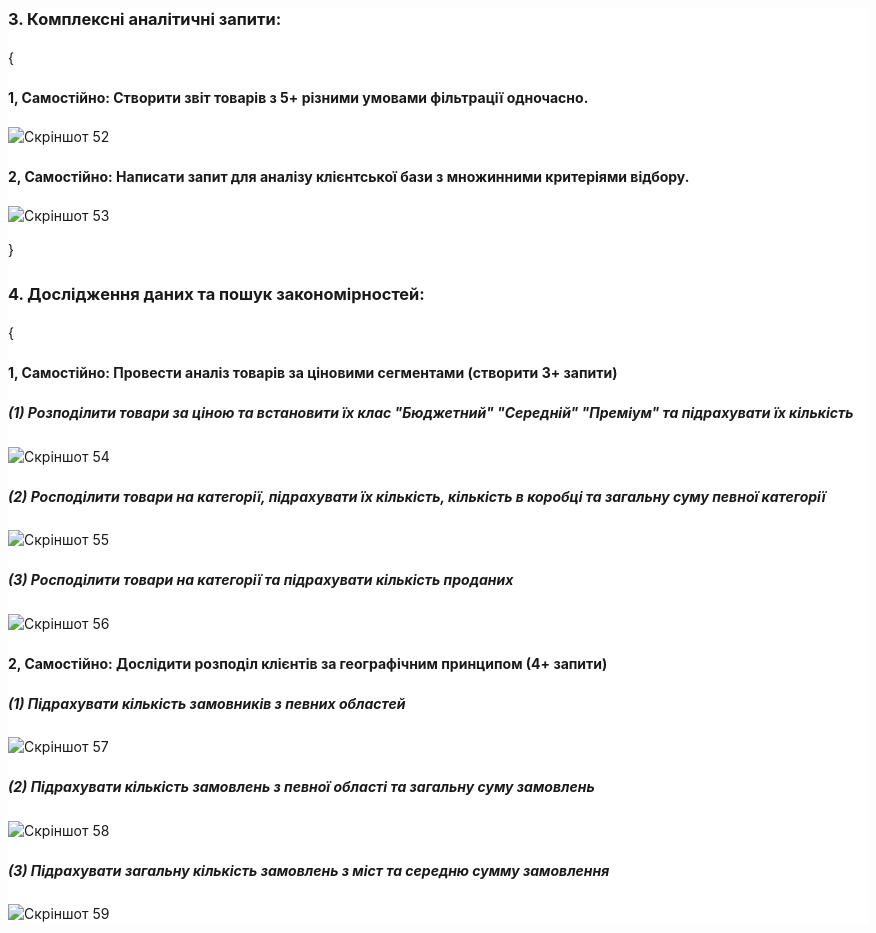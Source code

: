 ### 3. Комплексні аналітичні запити: 

{
#### 1, Самостійно: Створити звіт товарів з 5+ різними умовами фільтрації одночасно.
![Скріншот 52](image-51.png)

#### 2, Самостійно: Написати запит для аналізу клієнтської бази з множинними критеріями відбору.
![Скріншот 53](image-52.png)

}

### 4. Дослідження даних та пошук закономірностей:

{
#### 1, Самостійно: Провести аналіз товарів за ціновими сегментами (створити 3+ запити)

##### (1) Розподілити товари за ціною та встановити їх клас "Бюджетний" "Середній" "Преміум" та підрахувати їх кількість
![Скріншот 54](image-53.png)

##### (2) Росподілити товари на категорії, підрахувати їх кількість, кількість в коробці та загальну суму певної категорії
![Скріншот 55](image-54.png)

##### (3) Росподілити товари на категорії та підрахувати кількість проданих
![Скріншот 56](image-55.png)

#### 2, Самостійно: Дослідити розподіл клієнтів за географічним принципом (4+ запити)

##### (1) Підрахувати кількість замовників з певних областей
![Скріншот 57](image-56.png)

##### (2) Підрахувати кількість замовлень з певної області та загальну суму замовлень
![Скріншот 58](image-57.png)

##### (3) Підрахувати загальну кількість замовлень з міст та середню сумму замовлення
![Скріншот 59](image-58.png)
